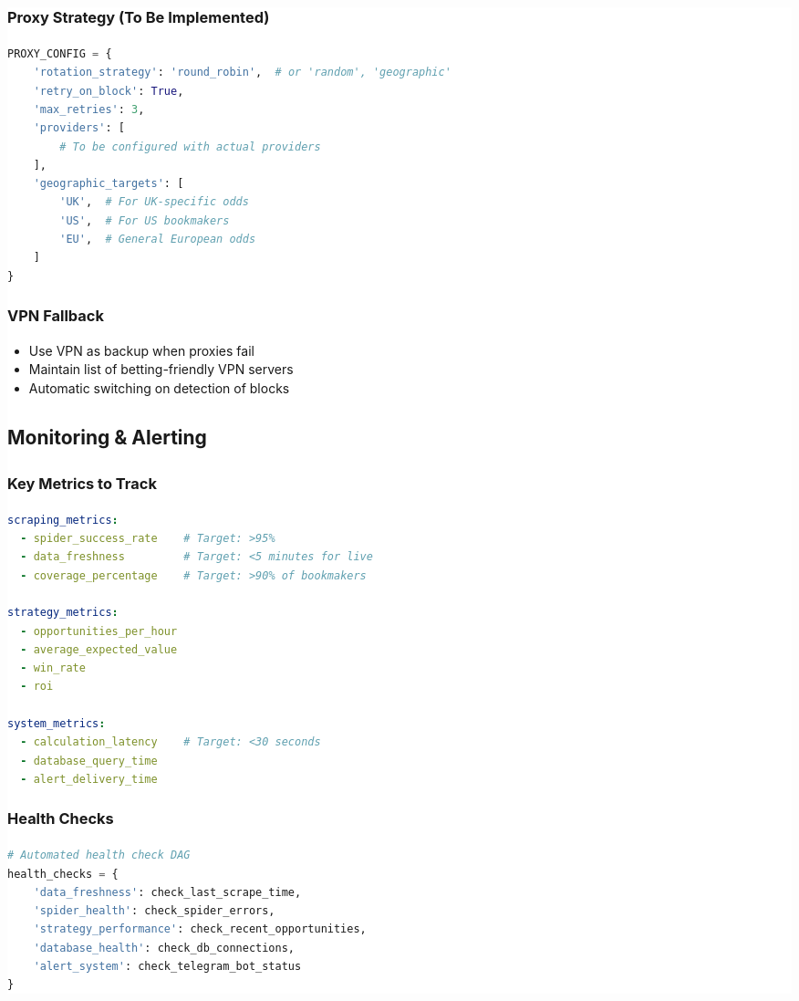 ### Proxy Strategy (To Be Implemented)
```python
PROXY_CONFIG = {
    'rotation_strategy': 'round_robin',  # or 'random', 'geographic'
    'retry_on_block': True,
    'max_retries': 3,
    'providers': [
        # To be configured with actual providers
    ],
    'geographic_targets': [
        'UK',  # For UK-specific odds
        'US',  # For US bookmakers
        'EU',  # General European odds
    ]
}
```

### VPN Fallback
- Use VPN as backup when proxies fail
- Maintain list of betting-friendly VPN servers
- Automatic switching on detection of blocks

## Monitoring & Alerting

### Key Metrics to Track
```yaml
scraping_metrics:
  - spider_success_rate    # Target: >95%
  - data_freshness         # Target: <5 minutes for live
  - coverage_percentage    # Target: >90% of bookmakers
  
strategy_metrics:
  - opportunities_per_hour
  - average_expected_value
  - win_rate
  - roi
  
system_metrics:
  - calculation_latency    # Target: <30 seconds
  - database_query_time
  - alert_delivery_time
```

### Health Checks
```python
# Automated health check DAG
health_checks = {
    'data_freshness': check_last_scrape_time,
    'spider_health': check_spider_errors,
    'strategy_performance': check_recent_opportunities,
    'database_health': check_db_connections,
    'alert_system': check_telegram_bot_status
}
```
